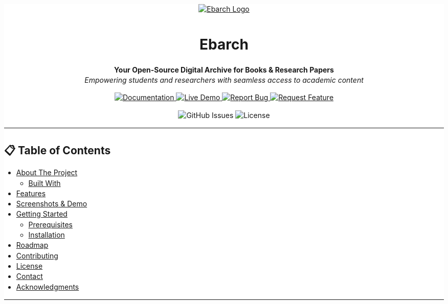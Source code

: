 <div align="center">
  <a href="https://github.com/your-username/ebarch-frontend">
    <img src="https://placehold.co/120x120/4f46e5/ffffff?text=📚" alt="Ebarch Logo" width="120" height="120">
  </a>
  
  <h1 align="center"> Ebarch</h1>
  <p align="center">
    <strong>Your Open-Source Digital Archive for Books & Research Papers</strong>
    <br/>
    <em>Empowering students and researchers with seamless access to academic content</em>
  </p>
  
  <p align="center">
    <a href="https://github.com/your-username/ebarch-frontend/wiki">
      <img src="https://img.shields.io/badge/📖-Documentation-blue?style=for-the-badge" alt="Documentation">
    </a>
    <a href="https://www.ebarch.com/">
      <img src="https://img.shields.io/badge/🚀-Live_Demo-green?style=for-the-badge" alt="Live Demo">
    </a>
    <a href="https://github.com/your-username/ebarch-frontend/issues">
      <img src="https://img.shields.io/badge/🐛-Report_Bug-red?style=for-the-badge" alt="Report Bug">
    </a>
    <a href="https://github.com/your-username/ebarch-frontend/issues">
      <img src="https://img.shields.io/badge/💡-Request_Feature-orange?style=for-the-badge" alt="Request Feature">
    </a>
  </p>

  <p align="center">
    <img src="https://img.shields.io/github/issues/your-username/ebarch-frontend" alt="GitHub Issues">
    <img src="https://img.shields.io/github/license/your-username/ebarch-frontend" alt="License">
  </p>
</div>

---

## 📋 Table of Contents

- [About The Project](#-about-the-project)
  - [Built With](#-built-with)
- [Features](#-features)
- [Screenshots & Demo](#-screenshots--demo)
- [Getting Started](#-getting-started)
  - [Prerequisites](#prerequisites)
  - [Installation](#installation)
- [Roadmap](#-roadmap)
- [Contributing](#-contributing)
- [License](#-license)
- [Contact](#-contact)
- [Acknowledgments](#-acknowledgments)

---